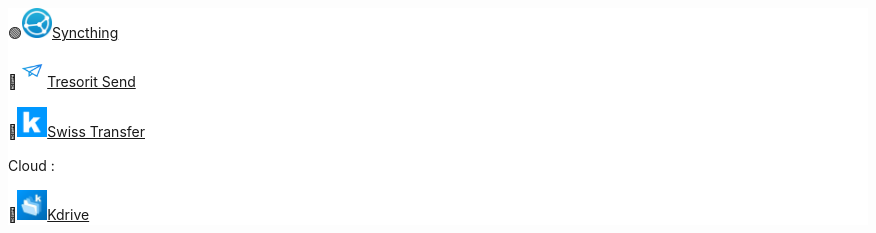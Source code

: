 🟢<img src="./icons/syncthing.png" width="30">[Syncthing](https://syncthing.net)

🔵<img src="./icons/tresoritsend.png" width="30">[Tresorit Send](https://tresorit.com/)

🔴<img src="./icons/swisstransfer.png" width="30">[Swiss Transfer](https://swisstransfer.com)

Cloud :

🔵<img src="./icons/kdrive.png" width="30">[Kdrive](https://www.infomaniak.com/es/kdrive)
